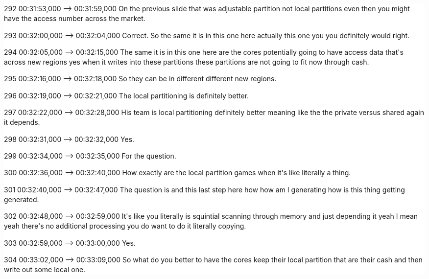 292
00:31:53,000 --> 00:31:59,000
On the previous slide that was adjustable partition not local partitions even then you might have the access number across the market.

293
00:32:00,000 --> 00:32:04,000
Correct. So the same it is in this one here actually this one you you definitely would right.

294
00:32:05,000 --> 00:32:15,000
The same it is in this one here are the cores potentially going to have access data that's across new regions yes when it writes into these partitions these partitions are not going to fit now through cash.

295
00:32:16,000 --> 00:32:18,000
So they can be in different different new regions.

296
00:32:19,000 --> 00:32:21,000
The local partitioning is definitely better.

297
00:32:22,000 --> 00:32:28,000
His team is local partitioning definitely better meaning like the the private versus shared again it depends.

298
00:32:31,000 --> 00:32:32,000
Yes.

299
00:32:34,000 --> 00:32:35,000
For the question.

300
00:32:36,000 --> 00:32:40,000
How exactly are the local partition games when it's like literally a thing.

301
00:32:40,000 --> 00:32:47,000
The question is and this last step here how how am I generating how is this thing getting generated.

302
00:32:48,000 --> 00:32:59,000
It's like you literally is squintial scanning through memory and just depending it yeah I mean yeah there's no additional processing you do want to do it literally copying.

303
00:32:59,000 --> 00:33:00,000
Yes.

304
00:33:02,000 --> 00:33:09,000
So what do you better to have the cores keep their local partition that are their cash and then write out some local one.
